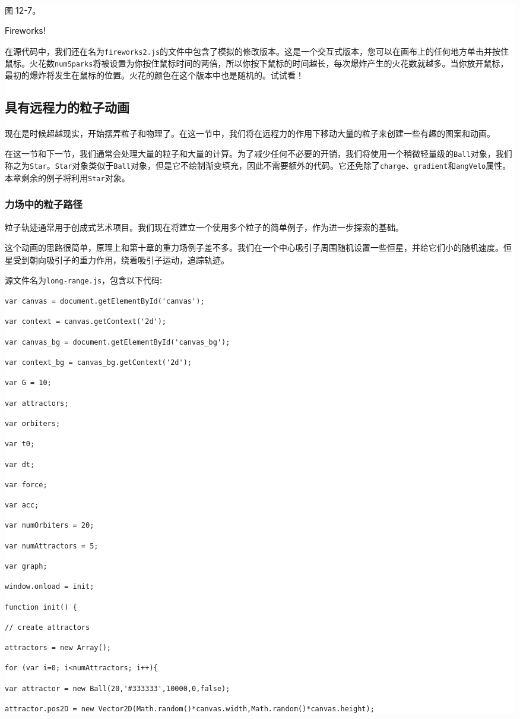 图 12-7。

Fireworks!

在源代码中，我们还在名为`fireworks2.js`的文件中包含了模拟的修改版本。这是一个交互式版本，您可以在画布上的任何地方单击并按住鼠标。火花数`numSparks`将被设置为你按住鼠标时间的两倍，所以你按下鼠标的时间越长，每次爆炸产生的火花数就越多。当你放开鼠标，最初的爆炸将发生在鼠标的位置。火花的颜色在这个版本中也是随机的。试试看！

## 具有远程力的粒子动画

现在是时候超越现实，开始摆弄粒子和物理了。在这一节中，我们将在远程力的作用下移动大量的粒子来创建一些有趣的图案和动画。

在这一节和下一节，我们通常会处理大量的粒子和大量的计算。为了减少任何不必要的开销，我们将使用一个稍微轻量级的`Ball`对象，我们称之为`Star`。`Star`对象类似于`Ball`对象，但是它不绘制渐变填充，因此不需要额外的代码。它还免除了`charge`、`gradient`和`angVelo`属性。本章剩余的例子将利用`Star`对象。

### 力场中的粒子路径

粒子轨迹通常用于创成式艺术项目。我们现在将建立一个使用多个粒子的简单例子，作为进一步探索的基础。

这个动画的思路很简单，原理上和第十章的重力场例子差不多。我们在一个中心吸引子周围随机设置一些恒星，并给它们小的随机速度。恒星受到朝向吸引子的重力作用，绕着吸引子运动，追踪轨迹。

源文件名为`long-range.js`，包含以下代码:

`var canvas = document.getElementById('canvas');`

`var context = canvas.getContext('2d');`

`var canvas_bg = document.getElementById('canvas_bg');`

`var context_bg = canvas_bg.getContext('2d');`

`var G = 10;`

`var attractors;`

`var orbiters;`

`var t0;`

`var dt;`

`var force;`

`var acc;`

`var numOrbiters = 20;`

`var numAttractors = 5;`

`var graph;`

`window.onload = init;`

`function init() {`

`// create attractors`

`attractors = new Array();`

`for (var i=0; i<numAttractors; i++){`

`var attractor = new Ball(20,'#333333',10000,0,false);`

`attractor.pos2D = new Vector2D(Math.random()*canvas.width,Math.random()*canvas.height);`

